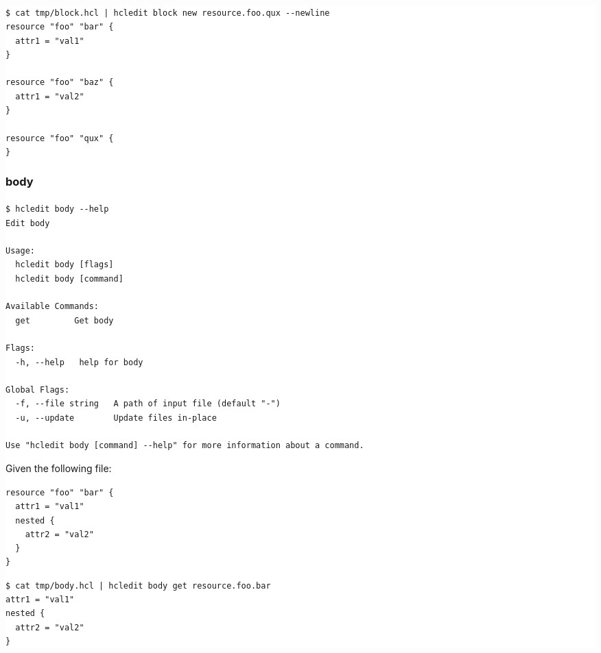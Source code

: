 ```
$ cat tmp/block.hcl | hcledit block new resource.foo.qux --newline
resource "foo" "bar" {
  attr1 = "val1"
}

resource "foo" "baz" {
  attr1 = "val2"
}

resource "foo" "qux" {
}
```

### body

```
$ hcledit body --help
Edit body

Usage:
  hcledit body [flags]
  hcledit body [command]

Available Commands:
  get         Get body

Flags:
  -h, --help   help for body

Global Flags:
  -f, --file string   A path of input file (default "-")
  -u, --update        Update files in-place

Use "hcledit body [command] --help" for more information about a command.
```

Given the following file:

```body.hcl
resource "foo" "bar" {
  attr1 = "val1"
  nested {
    attr2 = "val2"
  }
}
```

```
$ cat tmp/body.hcl | hcledit body get resource.foo.bar
attr1 = "val1"
nested {
  attr2 = "val2"
}
```
